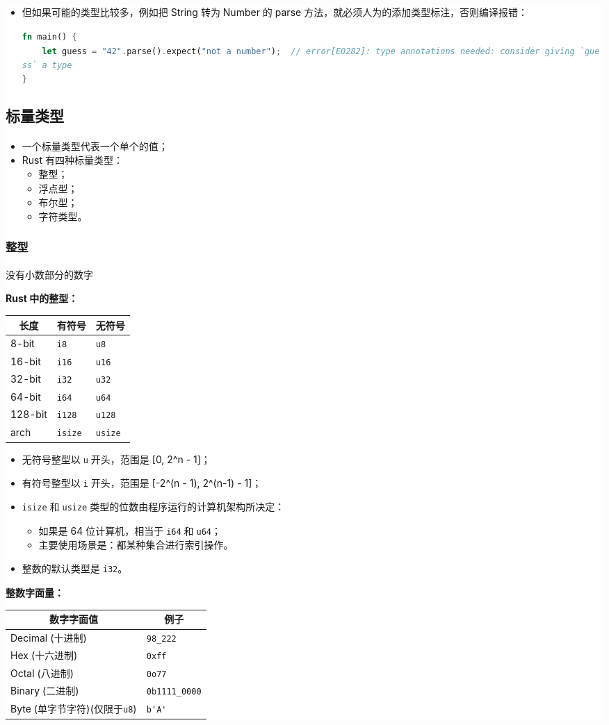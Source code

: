 - 但如果可能的类型比较多，例如把 String 转为 Number 的 parse 方法，就必须人为的添加类型标注，否则编译报错：

  ```rust
  fn main() {
      let guess = "42".parse().expect("not a number");  // error[E0282]: type annotations needed: consider giving `guess` a type
  }
  ```



## 标量类型

- 一个标量类型代表一个单个的值；
- Rust 有四种标量类型：
  - 整型；
  - 浮点型；
  - 布尔型；
  - 字符类型。



### 整型

没有小数部分的数字

**Rust 中的整型：**

| 长度    | 有符号  | 无符号  |
| ------- | ------- | ------- |
| 8-bit   | `i8`    | `u8`    |
| 16-bit  | `i16`   | `u16`   |
| 32-bit  | `i32`   | `u32`   |
| 64-bit  | `i64`   | `u64`   |
| 128-bit | `i128`  | `u128`  |
| arch    | `isize` | `usize` |

- 无符号整型以 `u` 开头，范围是 [0, 2^n - 1]；
- 有符号整型以 `i` 开头，范围是 [-2^(n - 1), 2^(n-1) - 1]；
- `isize` 和 `usize` 类型的位数由程序运行的计算机架构所决定：

  - 如果是 64 位计算机，相当于 `i64` 和 `u64`；
  - 主要使用场景是：都某种集合进行索引操作。

- 整数的默认类型是 `i32`。

**整数字面量：**

| 数字字面值                    | 例子          |
| ----------------------------- | ------------- |
| Decimal (十进制)              | `98_222`      |
| Hex (十六进制)                | `0xff`        |
| Octal (八进制)                | `0o77`        |
| Binary (二进制)               | `0b1111_0000` |
| Byte (单字节字符)(仅限于`u8`) | `b'A'`        |
